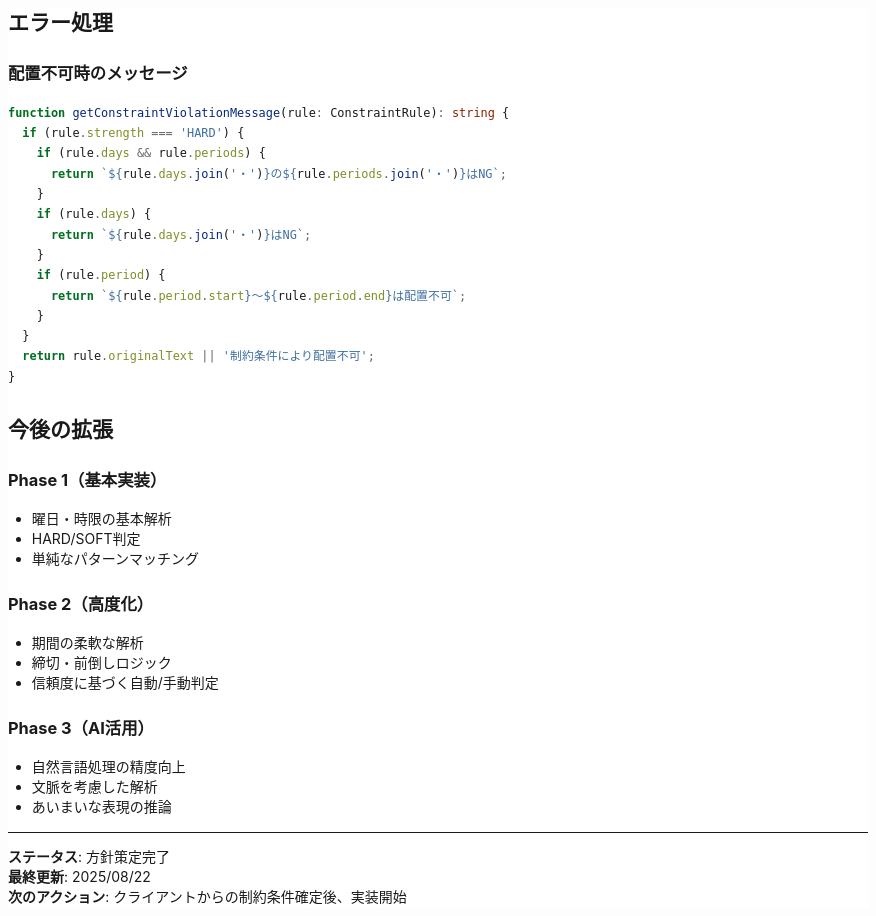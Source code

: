 ## エラー処理

### 配置不可時のメッセージ
```typescript
function getConstraintViolationMessage(rule: ConstraintRule): string {
  if (rule.strength === 'HARD') {
    if (rule.days && rule.periods) {
      return `${rule.days.join('・')}の${rule.periods.join('・')}はNG`;
    }
    if (rule.days) {
      return `${rule.days.join('・')}はNG`;
    }
    if (rule.period) {
      return `${rule.period.start}〜${rule.period.end}は配置不可`;
    }
  }
  return rule.originalText || '制約条件により配置不可';
}
```

## 今後の拡張

### Phase 1（基本実装）
- 曜日・時限の基本解析
- HARD/SOFT判定
- 単純なパターンマッチング

### Phase 2（高度化）
- 期間の柔軟な解析
- 締切・前倒しロジック
- 信頼度に基づく自動/手動判定

### Phase 3（AI活用）
- 自然言語処理の精度向上
- 文脈を考慮した解析
- あいまいな表現の推論

---

**ステータス**: 方針策定完了  
**最終更新**: 2025/08/22  
**次のアクション**: クライアントからの制約条件確定後、実装開始